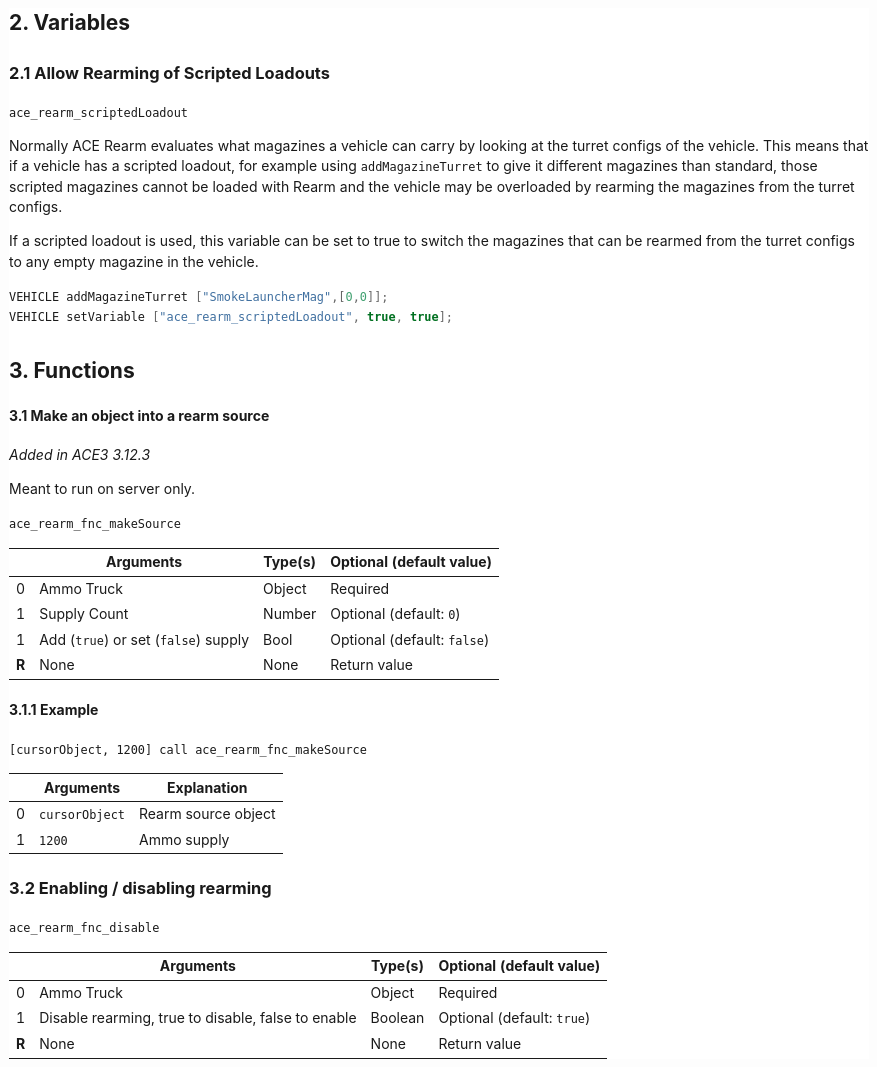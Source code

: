 ## 2. Variables

### 2.1 Allow Rearming of Scripted Loadouts

`ace_rearm_scriptedLoadout`

Normally ACE Rearm evaluates what magazines a vehicle can carry by looking at the turret configs of the vehicle. This means that if a vehicle has a scripted loadout, for example using `addMagazineTurret` to give it different magazines than standard, those scripted magazines cannot be loaded with Rearm and the vehicle may be overloaded by rearming the magazines from the turret configs.

If a scripted loadout is used, this variable can be set to true to switch the magazines that can be rearmed from the turret configs to any empty magazine in the vehicle.

```cpp
VEHICLE addMagazineTurret ["SmokeLauncherMag",[0,0]];
VEHICLE setVariable ["ace_rearm_scriptedLoadout", true, true];
```

## 3. Functions

#### 3.1 Make an object into a rearm source
*Added in ACE3 3.12.3*

Meant to run on server only.

`ace_rearm_fnc_makeSource`

|    | Arguments | Type(s) | Optional (default value) |
|----| --------- | ------- | ------------------------ |
| 0  | Ammo Truck | Object | Required |
| 1  | Supply Count | Number | Optional (default: `0`) |
| 1  | Add (`true`) or set (`false`) supply | Bool | Optional (default: `false`) |
| **R** | None | None | Return value |

#### 3.1.1 Example

`[cursorObject, 1200] call ace_rearm_fnc_makeSource`

|    | Arguments | Explanation |
|----| --------- | ----------- |
| 0  | `cursorObject` | Rearm source object |
| 1  | `1200` | Ammo supply |

### 3.2 Enabling / disabling rearming

`ace_rearm_fnc_disable`

|    | Arguments | Type(s) | Optional (default value) |
|----| --------- | ------- | ------------------------ |
| 0  | Ammo Truck | Object | Required |
| 1  | Disable rearming, true to disable, false to enable | Boolean | Optional (default: `true`) |
| **R** | None | None | Return value |
